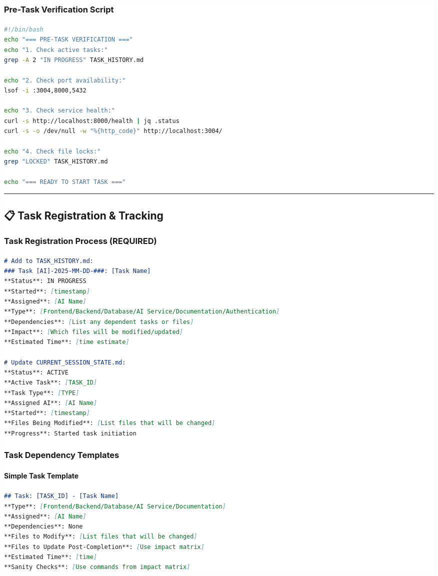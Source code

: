 ### Pre-Task Verification Script
```bash
#!/bin/bash
echo "=== PRE-TASK VERIFICATION ==="
echo "1. Check active tasks:"
grep -A 2 "IN PROGRESS" TASK_HISTORY.md

echo "2. Check port availability:"
lsof -i :3004,8000,5432

echo "3. Check service health:"
curl -s http://localhost:8000/health | jq .status
curl -s -o /dev/null -w "%{http_code}" http://localhost:3004/

echo "4. Check file locks:"
grep "LOCKED" TASK_HISTORY.md

echo "=== READY TO START TASK ==="
```

---

## 📋 Task Registration & Tracking

### Task Registration Process (REQUIRED)
```markdown
# Add to TASK_HISTORY.md:
### Task [AI]-2025-MM-DD-###: [Task Name]
**Status**: IN PROGRESS
**Started**: [timestamp]
**Assigned**: [AI Name]
**Type**: [Frontend/Backend/Database/AI Service/Documentation/Authentication]
**Dependencies**: [List any dependent tasks or files]
**Impact**: [Which files will be modified/updated]
**Estimated Time**: [time estimate]

# Update CURRENT_SESSION_STATE.md:
**Status**: ACTIVE
**Active Task**: [TASK_ID]
**Task Type**: [TYPE]
**Assigned AI**: [AI Name]
**Started**: [timestamp]
**Files Being Modified**: [List files that will be changed]
**Progress**: Started task initiation
```

### Task Dependency Templates

#### Simple Task Template
```markdown
## Task: [TASK_ID] - [Task Name]
**Type**: [Frontend/Backend/Database/AI Service/Documentation]
**Assigned**: [AI Name]
**Dependencies**: None
**Files to Modify**: [List files that will be changed]
**Files to Update Post-Completion**: [Use impact matrix]
**Estimated Time**: [time]
**Sanity Checks**: [Use commands from impact matrix]
```
